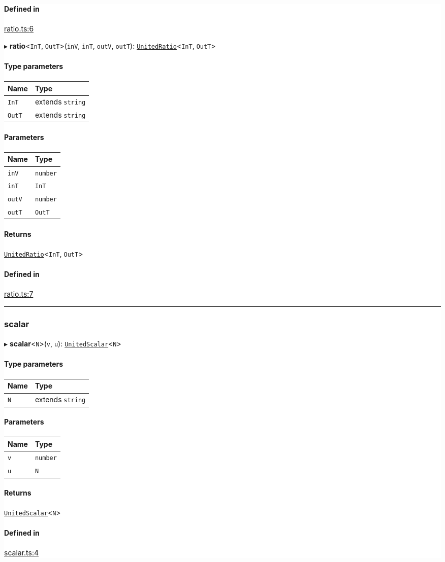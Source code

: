 #### Defined in

[ratio.ts:6](https://github.com/SkywardApps/ts-united-types/blob/c4003f7/src/ratio.ts#L6)

▸ **ratio**<`InT`, `OutT`\>(`inV`, `inT`, `outV`, `outT`): [`UnitedRatio`](classes/UnitedRatio.md)<`InT`, `OutT`\>

#### Type parameters

| Name | Type |
| :------ | :------ |
| `InT` | extends `string` |
| `OutT` | extends `string` |

#### Parameters

| Name | Type |
| :------ | :------ |
| `inV` | `number` |
| `inT` | `InT` |
| `outV` | `number` |
| `outT` | `OutT` |

#### Returns

[`UnitedRatio`](classes/UnitedRatio.md)<`InT`, `OutT`\>

#### Defined in

[ratio.ts:7](https://github.com/SkywardApps/ts-united-types/blob/c4003f7/src/ratio.ts#L7)

___

### scalar

▸ **scalar**<`N`\>(`v`, `u`): [`UnitedScalar`](classes/UnitedScalar.md)<`N`\>

#### Type parameters

| Name | Type |
| :------ | :------ |
| `N` | extends `string` |

#### Parameters

| Name | Type |
| :------ | :------ |
| `v` | `number` |
| `u` | `N` |

#### Returns

[`UnitedScalar`](classes/UnitedScalar.md)<`N`\>

#### Defined in

[scalar.ts:4](https://github.com/SkywardApps/ts-united-types/blob/c4003f7/src/scalar.ts#L4)

